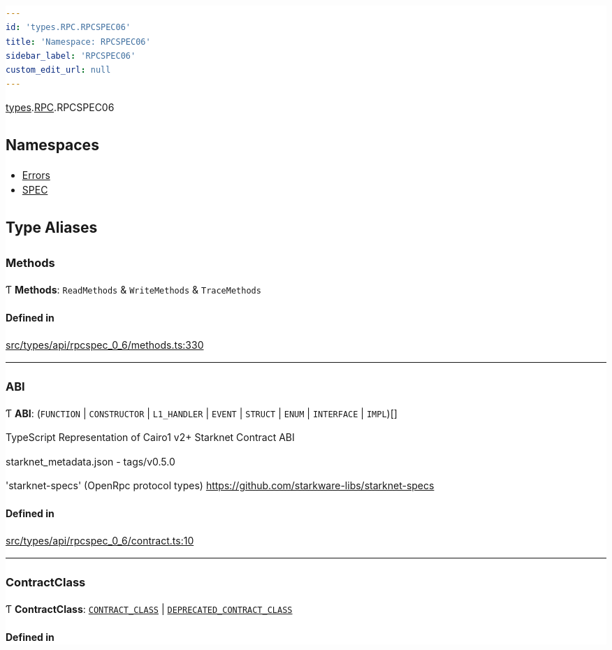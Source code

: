 ```yaml
---
id: 'types.RPC.RPCSPEC06'
title: 'Namespace: RPCSPEC06'
sidebar_label: 'RPCSPEC06'
custom_edit_url: null
---
```


[types](types.md).[RPC](types.RPC.md).RPCSPEC06

## Namespaces

- [Errors](types.RPC.RPCSPEC06.Errors.md)
- [SPEC](types.RPC.RPCSPEC06.SPEC.md)

## Type Aliases

### Methods

Ƭ **Methods**: `ReadMethods` & `WriteMethods` & `TraceMethods`

#### Defined in

[src/types/api/rpcspec_0_6/methods.ts:330](https://github.com/starknet-io/starknet.js/blob/v6.24.1/src/types/api/rpcspec_0_6/methods.ts#L330)

---

### ABI

Ƭ **ABI**: (`FUNCTION` \| `CONSTRUCTOR` \| `L1_HANDLER` \| `EVENT` \| `STRUCT` \| `ENUM` \| `INTERFACE` \| `IMPL`)[]

TypeScript Representation of Cairo1 v2+ Starknet Contract ABI

starknet_metadata.json - tags/v0.5.0

'starknet-specs' (OpenRpc protocol types)
https://github.com/starkware-libs/starknet-specs

#### Defined in

[src/types/api/rpcspec_0_6/contract.ts:10](https://github.com/starknet-io/starknet.js/blob/v6.24.1/src/types/api/rpcspec_0_6/contract.ts#L10)

---

### ContractClass

Ƭ **ContractClass**: [`CONTRACT_CLASS`](types.RPC.RPCSPEC06.SPEC.md#contract_class) \| [`DEPRECATED_CONTRACT_CLASS`](types.RPC.RPCSPEC06.SPEC.md#deprecated_contract_class)

#### Defined in
